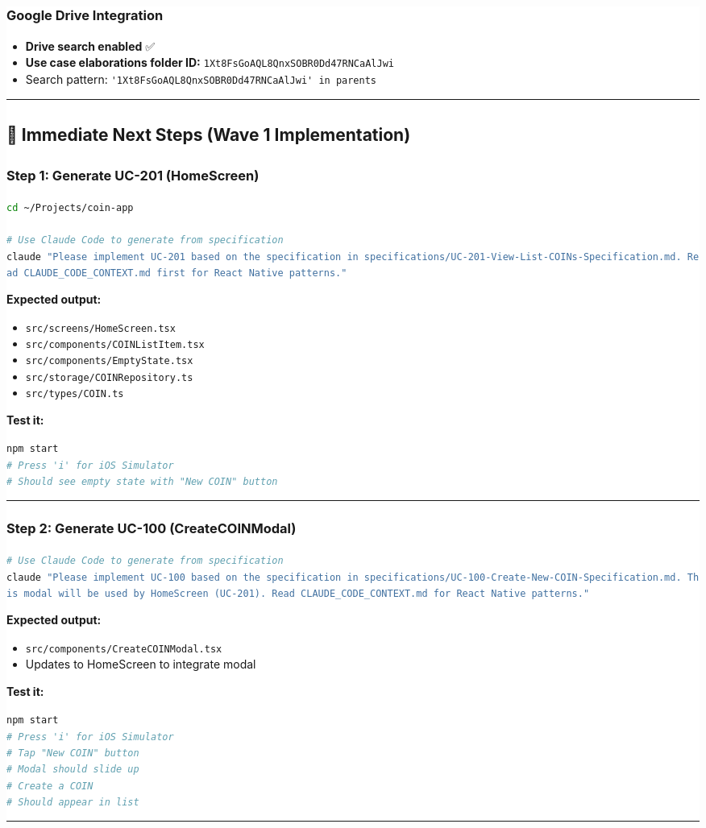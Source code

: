 ### Google Drive Integration
- **Drive search enabled** ✅
- **Use case elaborations folder ID:** `1Xt8FsGoAQL8QnxSOBR0Dd47RNCaAlJwi`
- Search pattern: `'1Xt8FsGoAQL8QnxSOBR0Dd47RNCaAlJwi' in parents`

---

## 🚀 Immediate Next Steps (Wave 1 Implementation)

### Step 1: Generate UC-201 (HomeScreen)
```bash
cd ~/Projects/coin-app

# Use Claude Code to generate from specification
claude "Please implement UC-201 based on the specification in specifications/UC-201-View-List-COINs-Specification.md. Read CLAUDE_CODE_CONTEXT.md first for React Native patterns."
```

**Expected output:**
- `src/screens/HomeScreen.tsx`
- `src/components/COINListItem.tsx`
- `src/components/EmptyState.tsx`
- `src/storage/COINRepository.ts`
- `src/types/COIN.ts`

**Test it:**
```bash
npm start
# Press 'i' for iOS Simulator
# Should see empty state with "New COIN" button
```

---

### Step 2: Generate UC-100 (CreateCOINModal)
```bash
# Use Claude Code to generate from specification
claude "Please implement UC-100 based on the specification in specifications/UC-100-Create-New-COIN-Specification.md. This modal will be used by HomeScreen (UC-201). Read CLAUDE_CODE_CONTEXT.md for React Native patterns."
```

**Expected output:**
- `src/components/CreateCOINModal.tsx`
- Updates to HomeScreen to integrate modal

**Test it:**
```bash
npm start
# Press 'i' for iOS Simulator
# Tap "New COIN" button
# Modal should slide up
# Create a COIN
# Should appear in list
```

---